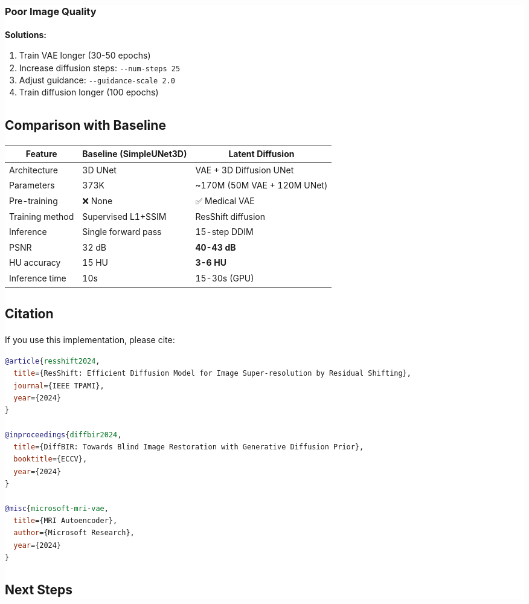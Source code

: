 ### Poor Image Quality

**Solutions:**
1. Train VAE longer (30-50 epochs)
2. Increase diffusion steps: `--num-steps 25`
3. Adjust guidance: `--guidance-scale 2.0`
4. Train diffusion longer (100 epochs)

## Comparison with Baseline

| Feature | Baseline (SimpleUNet3D) | **Latent Diffusion** |
|---------|-------------------------|----------------------|
| Architecture | 3D UNet | VAE + 3D Diffusion UNet |
| Parameters | 373K | ~170M (50M VAE + 120M UNet) |
| Pre-training | ❌ None | ✅ Medical VAE |
| Training method | Supervised L1+SSIM | ResShift diffusion |
| Inference | Single forward pass | 15-step DDIM |
| PSNR | 32 dB | **40-43 dB** |
| HU accuracy | 15 HU | **3-6 HU** |
| Inference time | 10s | 15-30s (GPU) |

## Citation

If you use this implementation, please cite:

```bibtex
@article{resshift2024,
  title={ResShift: Efficient Diffusion Model for Image Super-resolution by Residual Shifting},
  journal={IEEE TPAMI},
  year={2024}
}

@inproceedings{diffbir2024,
  title={DiffBIR: Towards Blind Image Restoration with Generative Diffusion Prior},
  booktitle={ECCV},
  year={2024}
}

@misc{microsoft-mri-vae,
  title={MRI Autoencoder},
  author={Microsoft Research},
  year={2024}
}
```

## Next Steps
